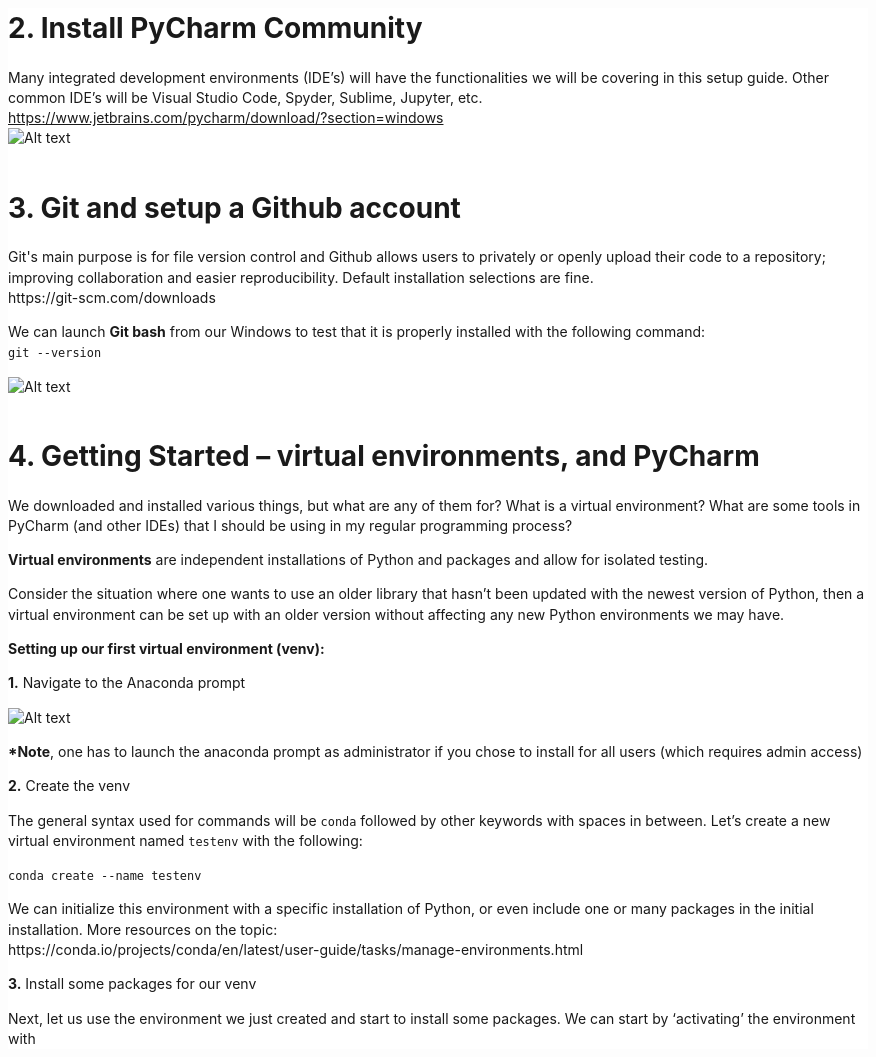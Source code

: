 # 2. Install PyCharm Community

Many integrated development environments (IDE’s) will have the functionalities we will be covering in this setup guide. Other common IDE’s will be Visual Studio Code, Spyder, Sublime, Jupyter, etc. \
https://www.jetbrains.com/pycharm/download/?section=windows \
![Alt text](Setup_images/1_pycharm_installation.jpg)

# 3. Git and setup a Github account

<p>Git's main purpose is for file version control and Github allows users to privately or openly upload their code to a repository; improving collaboration and easier reproducibility. Default installation selections are fine.<br>
https://git-scm.com/downloads </p> 
<p>We can launch <strong>Git bash</strong> from our Windows to test that it is properly installed with the following command:<br>
<code>git --version</code></p>

![Alt text](Setup_images/2_git_installation.jpg)

# 4. Getting Started – virtual environments, and PyCharm

<p>We downloaded and installed various things, but what are any of them for? What is a virtual environment? What are some tools in PyCharm (and other IDEs) that I should be using in my regular programming process?</p>
<p><strong>Virtual environments</strong> are independent installations of Python and packages and allow for isolated testing.</p>
<p>Consider the situation where one wants to use an older library that hasn’t been updated with the newest version of Python, then a virtual environment can be set up with an older version without affecting any new Python environments we may have. </p>
<p><strong>Setting up our first virtual environment (venv):</strong></p>
<p><strong>1.</strong> Navigate to the Anaconda prompt</p>

![Alt text](Setup_images/3_anaconda_prompt.jpg)

<p><strong>*Note</strong>, one has to launch the anaconda prompt as administrator if you chose to install for all users (which requires admin access)</p>
<p><strong>2.</strong> Create the venv</p>
<p>The general syntax used for commands will be <code>conda</code> followed by other keywords with spaces in between. Let’s create a new virtual environment named <code>testenv</code> with the following:</p>

<code>conda create --name testenv</code>

<p>We can initialize this environment with a specific installation of Python, or even include one or many packages in the initial installation. More resources on the topic:<br>
https://conda.io/projects/conda/en/latest/user-guide/tasks/manage-environments.html</p>

<p><strong>3.</strong> Install some packages for our venv</p>
<p>Next, let us use the environment we just created and start to install some packages. We can start by ‘activating’ the environment with</p>
